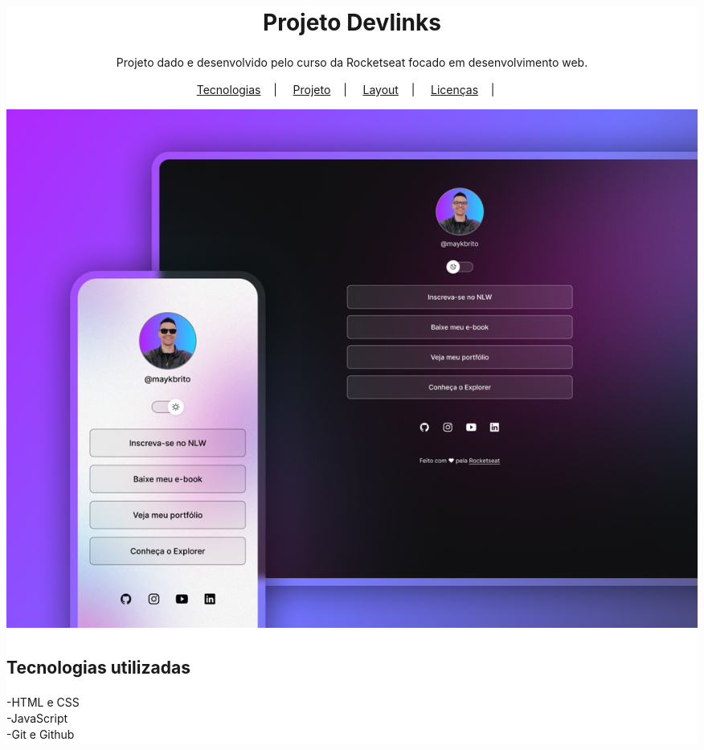 <h1 align="center">Projeto Devlinks</h1>

<p align="center">Projeto dado e desenvolvido pelo curso da Rocketseat focado em desenvolvimento web.</p>

<p align="center">
  <a href="#-tecnologias">Tecnologias</a>&nbsp;&nbsp;&nbsp; | &nbsp;&nbsp;&nbsp;
    <a href="#-projeto">Projeto</a>&nbsp;&nbsp;&nbsp; | &nbsp;&nbsp;&nbsp;
    <a href="#-layout">Layout</a>&nbsp;&nbsp;&nbsp; | &nbsp;&nbsp;&nbsp;
    <a href="#memo-licença">Licenças</a>&nbsp;&nbsp;&nbsp; | &nbsp;&nbsp;&nbsp;
</p>

<p align="center">
  <img alt="Projeto Devlinks" src="./preview.png" width="100%">
</p>

## Tecnologias utilizadas

-HTML e CSS
<br>
-JavaScript
<br>
-Git e Github
